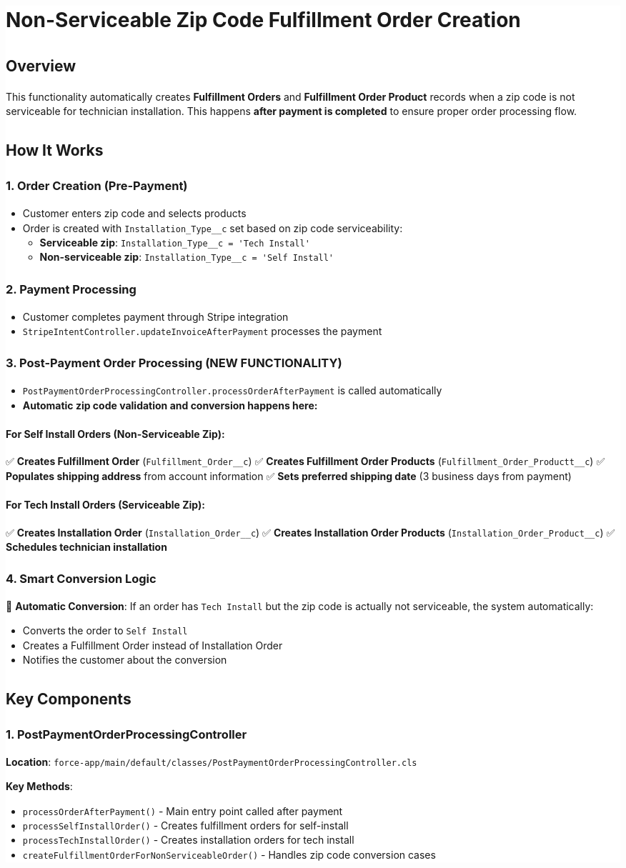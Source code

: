 # Non-Serviceable Zip Code Fulfillment Order Creation

## Overview
This functionality automatically creates **Fulfillment Orders** and **Fulfillment Order Product** records when a zip code is not serviceable for technician installation. This happens **after payment is completed** to ensure proper order processing flow.

## How It Works

### 1. Order Creation (Pre-Payment)
- Customer enters zip code and selects products
- Order is created with `Installation_Type__c` set based on zip code serviceability:
  - **Serviceable zip**: `Installation_Type__c = 'Tech Install'`
  - **Non-serviceable zip**: `Installation_Type__c = 'Self Install'`

### 2. Payment Processing
- Customer completes payment through Stripe integration
- `StripeIntentController.updateInvoiceAfterPayment` processes the payment

### 3. Post-Payment Order Processing (NEW FUNCTIONALITY)
- `PostPaymentOrderProcessingController.processOrderAfterPayment` is called automatically
- **Automatic zip code validation and conversion happens here:**

#### For Self Install Orders (Non-Serviceable Zip):
✅ **Creates Fulfillment Order** (`Fulfillment_Order__c`)
✅ **Creates Fulfillment Order Products** (`Fulfillment_Order_Productt__c`)
✅ **Populates shipping address** from account information
✅ **Sets preferred shipping date** (3 business days from payment)

#### For Tech Install Orders (Serviceable Zip):
✅ **Creates Installation Order** (`Installation_Order__c`) 
✅ **Creates Installation Order Products** (`Installation_Order_Product__c`)
✅ **Schedules technician installation**

### 4. Smart Conversion Logic
🧠 **Automatic Conversion**: If an order has `Tech Install` but the zip code is actually not serviceable, the system automatically:
- Converts the order to `Self Install`
- Creates a Fulfillment Order instead of Installation Order
- Notifies the customer about the conversion

## Key Components

### 1. PostPaymentOrderProcessingController
**Location**: `force-app/main/default/classes/PostPaymentOrderProcessingController.cls`

**Key Methods**:
- `processOrderAfterPayment()` - Main entry point called after payment
- `processSelfInstallOrder()` - Creates fulfillment orders for self-install
- `processTechInstallOrder()` - Creates installation orders for tech install
- `createFulfillmentOrderForNonServiceableOrder()` - Handles zip code conversion cases
